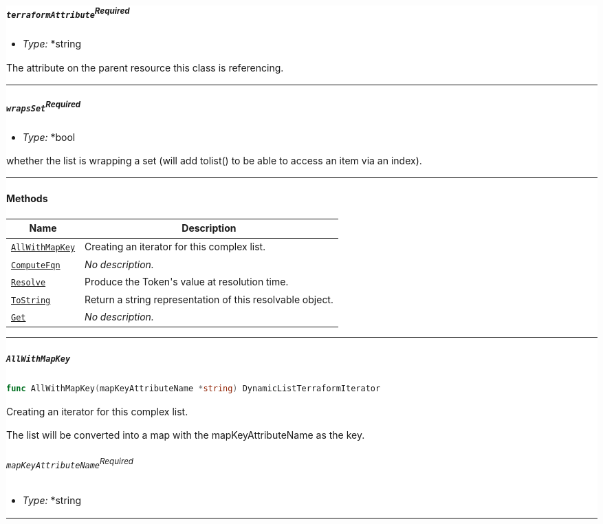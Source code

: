 
##### `terraformAttribute`<sup>Required</sup> <a name="terraformAttribute" id="@cdktf/provider-nomad.dataNomadAclTokens.DataNomadAclTokensAclTokensRolesList.Initializer.parameter.terraformAttribute"></a>

- *Type:* *string

The attribute on the parent resource this class is referencing.

---

##### `wrapsSet`<sup>Required</sup> <a name="wrapsSet" id="@cdktf/provider-nomad.dataNomadAclTokens.DataNomadAclTokensAclTokensRolesList.Initializer.parameter.wrapsSet"></a>

- *Type:* *bool

whether the list is wrapping a set (will add tolist() to be able to access an item via an index).

---

#### Methods <a name="Methods" id="Methods"></a>

| **Name** | **Description** |
| --- | --- |
| <code><a href="#@cdktf/provider-nomad.dataNomadAclTokens.DataNomadAclTokensAclTokensRolesList.allWithMapKey">AllWithMapKey</a></code> | Creating an iterator for this complex list. |
| <code><a href="#@cdktf/provider-nomad.dataNomadAclTokens.DataNomadAclTokensAclTokensRolesList.computeFqn">ComputeFqn</a></code> | *No description.* |
| <code><a href="#@cdktf/provider-nomad.dataNomadAclTokens.DataNomadAclTokensAclTokensRolesList.resolve">Resolve</a></code> | Produce the Token's value at resolution time. |
| <code><a href="#@cdktf/provider-nomad.dataNomadAclTokens.DataNomadAclTokensAclTokensRolesList.toString">ToString</a></code> | Return a string representation of this resolvable object. |
| <code><a href="#@cdktf/provider-nomad.dataNomadAclTokens.DataNomadAclTokensAclTokensRolesList.get">Get</a></code> | *No description.* |

---

##### `AllWithMapKey` <a name="AllWithMapKey" id="@cdktf/provider-nomad.dataNomadAclTokens.DataNomadAclTokensAclTokensRolesList.allWithMapKey"></a>

```go
func AllWithMapKey(mapKeyAttributeName *string) DynamicListTerraformIterator
```

Creating an iterator for this complex list.

The list will be converted into a map with the mapKeyAttributeName as the key.

###### `mapKeyAttributeName`<sup>Required</sup> <a name="mapKeyAttributeName" id="@cdktf/provider-nomad.dataNomadAclTokens.DataNomadAclTokensAclTokensRolesList.allWithMapKey.parameter.mapKeyAttributeName"></a>

- *Type:* *string

---
